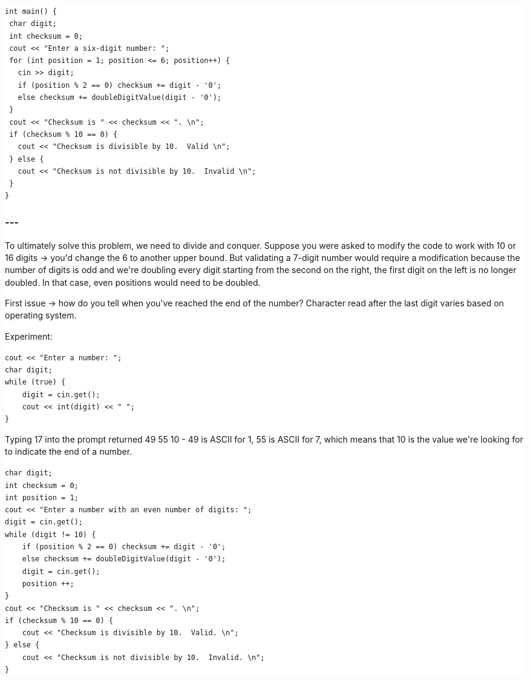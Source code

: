 ```
int main() {
 char digit;
 int checksum = 0;
 cout << "Enter a six-digit number: ";
 for (int position = 1; position <= 6; position++) {
   cin >> digit;
   if (position % 2 == 0) checksum += digit - '0';
   else checksum += doubleDigitValue(digit - '0');
 }
 cout << "Checksum is " << checksum << ". \n";
 if (checksum % 10 == 0) {
   cout << "Checksum is divisible by 10.  Valid \n";
 } else {
   cout << "Checksum is not divisible by 10.  Invalid \n";
 }
}
```

### ---

To ultimately solve this problem, we need to divide and conquer. Suppose you were asked to modify the code to work with 10 or 16 digits -> you'd change the 6 to another upper bound. But validating a 7-digit number would require a modification because the number of digits is odd and we're doubling every digit starting from the second on the right, the first digit on the left is no longer doubled. In that case, even positions would need to be doubled.

First issue -> how do you tell when you've reached the end of the number? Character read after the last digit varies based on operating system.

Experiment:

```
cout << "Enter a number: ";
char digit;
while (true) {
    digit = cin.get();
    cout << int(digit) << " ";
}
```

Typing 17 into the prompt returned 49 55 10 - 49 is ASCII for 1, 55 is ASCII for 7, which means that 10 is the value we're looking for to indicate the end of a number.

```
char digit;
int checksum = 0;
int position = 1;
cout << "Enter a number with an even number of digits: ";
digit = cin.get();
while (digit != 10) {
    if (position % 2 == 0) checksum += digit - '0';
    else checksum += doubleDigitValue(digit - '0');
    digit = cin.get();
    position ++;
}
cout << "Checksum is " << checksum << ". \n";
if (checksum % 10 == 0) {
    cout << "Checksum is divisible by 10.  Valid. \n";
} else {
    cout << "Checksum is not divisible by 10.  Invalid. \n";
}
```
